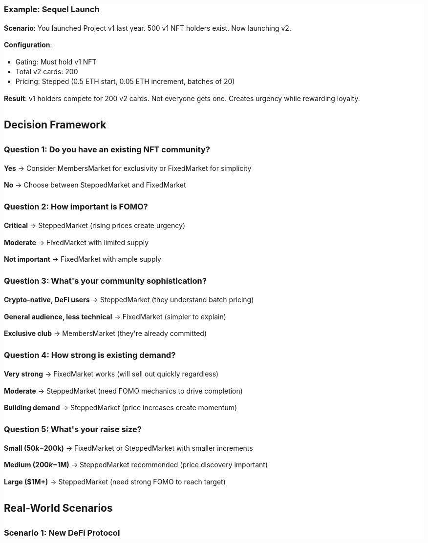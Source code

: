 ### Example: Sequel Launch

**Scenario**: You launched Project v1 last year. 500 v1 NFT holders exist. Now launching v2.

**Configuration**:
- Gating: Must hold v1 NFT
- Total v2 cards: 200
- Pricing: Stepped (0.5 ETH start, 0.05 ETH increment, batches of 20)

**Result**: v1 holders compete for 200 v2 cards. Not everyone gets one. Creates urgency while rewarding loyalty.

## Decision Framework

### Question 1: Do you have an existing NFT community?

**Yes** → Consider MembersMarket for exclusivity or FixedMarket for simplicity

**No** → Choose between SteppedMarket and FixedMarket

### Question 2: How important is FOMO?

**Critical** → SteppedMarket (rising prices create urgency)

**Moderate** → FixedMarket with limited supply

**Not important** → FixedMarket with ample supply

### Question 3: What's your community sophistication?

**Crypto-native, DeFi users** → SteppedMarket (they understand batch pricing)

**General audience, less technical** → FixedMarket (simpler to explain)

**Exclusive club** → MembersMarket (they're already committed)

### Question 4: How strong is existing demand?

**Very strong** → FixedMarket works (will sell out quickly regardless)

**Moderate** → SteppedMarket (need FOMO mechanics to drive completion)

**Building demand** → SteppedMarket (price increases create momentum)

### Question 5: What's your raise size?

**Small ($50k-$200k)** → FixedMarket or SteppedMarket with smaller increments

**Medium ($200k-$1M)** → SteppedMarket recommended (price discovery important)

**Large ($1M+)** → SteppedMarket (need strong FOMO to reach target)

## Real-World Scenarios

### Scenario 1: New DeFi Protocol
